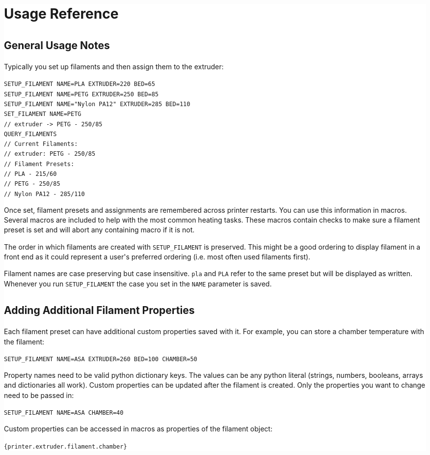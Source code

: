 
# Usage Reference

## General Usage Notes
Typically you set up filaments and then assign them to the extruder:

```
SETUP_FILAMENT NAME=PLA EXTRUDER=220 BED=65
SETUP_FILAMENT NAME=PETG EXTRUDER=250 BED=85
SETUP_FILAMENT NAME="Nylon PA12" EXTRUDER=285 BED=110
SET_FILAMENT NAME=PETG
// extruder -> PETG - 250/85
QUERY_FILAMENTS
// Current Filaments:
// extruder: PETG - 250/85
// Filament Presets:
// PLA - 215/60
// PETG - 250/85
// Nylon PA12 - 285/110
```

Once set, filament presets and assignments are remembered across printer restarts. You can use this information in macros. Several macros are included to help with the most common heating tasks. These macros contain checks to make sure a filament preset is set and will abort any containing macro if it is not.

The order in which filaments are created with `SETUP_FILAMENT` is preserved. This might be a good ordering to display filament in a front end as it could represent a user's preferred ordering (i.e. most often used filaments first).

Filament names are case preserving but case insensitive. `pla` and `PLA` refer to the same preset but will be displayed as written. Whenever you run `SETUP_FILAMENT` the case you set in the `NAME` parameter is saved.

## Adding Additional Filament Properties
Each filament preset can have additional custom properties saved with it. For example, you can store a chamber temperature with the filament:

```
SETUP_FILAMENT NAME=ASA EXTRUDER=260 BED=100 CHAMBER=50
```

Property names need to be valid python dictionary keys. The values can be any python literal (strings, numbers, booleans, arrays and dictionaries all work). Custom properties can be updated after the filament is created. Only the properties you want to change need to be passed in:

```
SETUP_FILAMENT NAME=ASA CHAMBER=40
```

Custom properties can be accessed in macros as properties of the filament object:

```
{printer.extruder.filament.chamber}
```
